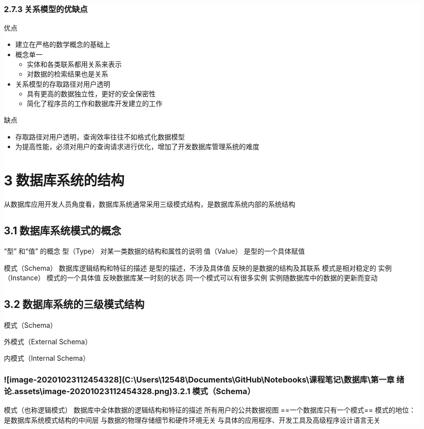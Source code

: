### 2.7.3 关系模型的优缺点

优点

- 建立在严格的数学概念的基础上
- 概念单一
  - 实体和各类联系都用关系来表示
  - 对数据的检索结果也是关系
- 关系模型的存取路径对用户透明
  - 具有更高的数据独立性，更好的安全保密性
  - 简化了程序员的工作和数据库开发建立的工作

缺点

- 存取路径对用户透明，查询效率往往不如格式化数据模型
- 为提高性能，必须对用户的查询请求进行优化，增加了开发数据库管理系统的难度

# 3 数据库系统的结构

从数据库应用开发人员角度看，数据库系统通常采用三级模式结构，是数据库系统内部的系统结构 

## 3.1  数据库系统模式的概念 

“型” 和“值” 的概念
型（Type）
	对某一类数据的结构和属性的说明
值（Value）
	是型的一个具体赋值

模式（Schema）
	数据库逻辑结构和特征的描述
	是型的描述，不涉及具体值
	反映的是数据的结构及其联系
	模式是相对稳定的
实例（Instance）
	模式的一个具体值
	反映数据库某一时刻的状态
	同一个模式可以有很多实例
	实例随数据库中的数据的更新而变动

## 3.2  数据库系统的三级模式结构 

模式（Schema）

外模式（External Schema）

内模式（Internal Schema） 

### ![image-20201023112454328](C:\Users\12548\Documents\GitHub\Notebooks\课程笔记\数据库\第一章  绪论.assets\image-20201023112454328.png)3.2.1 模式（Schema）

模式（也称逻辑模式）
	数据库中全体数据的逻辑结构和特征的描述
	所有用户的公共数据视图
	==一个数据库只有一个模式==
模式的地位：是数据库系统模式结构的中间层
	与数据的物理存储细节和硬件环境无关
	与具体的应用程序、开发工具及高级程序设计语言无关
